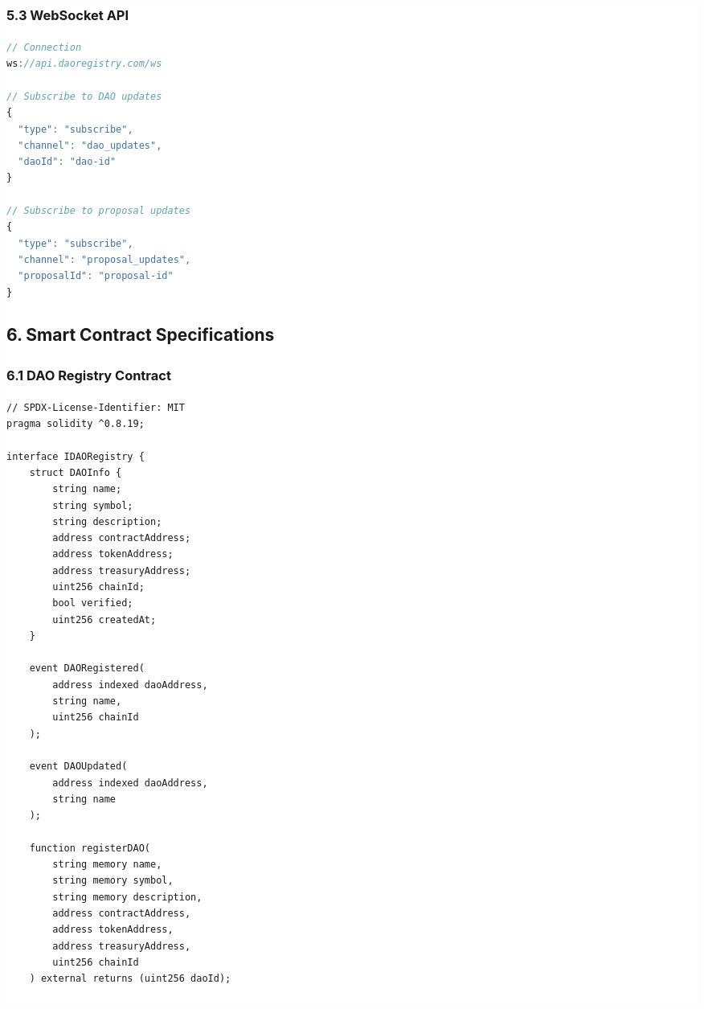 ### 5.3 WebSocket API

```typescript
// Connection
ws://api.daoregistry.com/ws

// Subscribe to DAO updates
{
  "type": "subscribe",
  "channel": "dao_updates",
  "daoId": "dao-id"
}

// Subscribe to proposal updates
{
  "type": "subscribe",
  "channel": "proposal_updates",
  "proposalId": "proposal-id"
}
```

## 6. Smart Contract Specifications

### 6.1 DAO Registry Contract

```solidity
// SPDX-License-Identifier: MIT
pragma solidity ^0.8.19;

interface IDAORegistry {
    struct DAOInfo {
        string name;
        string symbol;
        string description;
        address contractAddress;
        address tokenAddress;
        address treasuryAddress;
        uint256 chainId;
        bool verified;
        uint256 createdAt;
    }
    
    event DAORegistered(
        address indexed daoAddress,
        string name,
        uint256 chainId
    );
    
    event DAOUpdated(
        address indexed daoAddress,
        string name
    );
    
    function registerDAO(
        string memory name,
        string memory symbol,
        string memory description,
        address contractAddress,
        address tokenAddress,
        address treasuryAddress,
        uint256 chainId
    ) external returns (uint256 daoId);
    
```